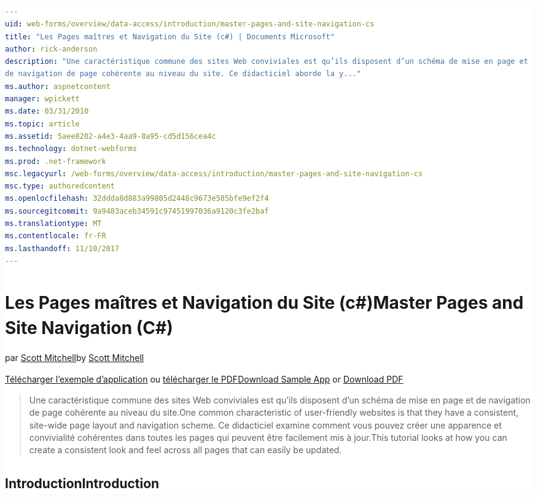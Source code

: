 ```yaml
---
uid: web-forms/overview/data-access/introduction/master-pages-and-site-navigation-cs
title: "Les Pages maîtres et Navigation du Site (c#) | Documents Microsoft"
author: rick-anderson
description: "Une caractéristique commune des sites Web conviviales est qu’ils disposent d’un schéma de mise en page et de navigation de page cohérente au niveau du site. Ce didacticiel aborde la y..."
ms.author: aspnetcontent
manager: wpickett
ms.date: 03/31/2010
ms.topic: article
ms.assetid: 5aee8202-a4e3-4aa9-8a95-cd5d156cea4c
ms.technology: dotnet-webforms
ms.prod: .net-framework
msc.legacyurl: /web-forms/overview/data-access/introduction/master-pages-and-site-navigation-cs
msc.type: authoredcontent
ms.openlocfilehash: 32ddda8d883a99805d2448c9673e585bfe9ef2f4
ms.sourcegitcommit: 9a9483aceb34591c97451997036a9120c3fe2baf
ms.translationtype: MT
ms.contentlocale: fr-FR
ms.lasthandoff: 11/10/2017
---
```

<a name="master-pages-and-site-navigation-c"></a><span data-ttu-id="caf5b-104">Les Pages maîtres et Navigation du Site (c#)</span><span class="sxs-lookup"><span data-stu-id="caf5b-104">Master Pages and Site Navigation (C#)</span></span>
====================
<span data-ttu-id="caf5b-105">par [Scott Mitchell](https://twitter.com/ScottOnWriting)</span><span class="sxs-lookup"><span data-stu-id="caf5b-105">by [Scott Mitchell](https://twitter.com/ScottOnWriting)</span></span>

<span data-ttu-id="caf5b-106">[Télécharger l’exemple d’application](http://download.microsoft.com/download/4/6/3/463cf87c-4724-4cbc-b7b5-3f866f43ba50/ASPNET_Data_Tutorial_3_CS.exe) ou [télécharger le PDF](master-pages-and-site-navigation-cs/_static/datatutorial03cs1.pdf)</span><span class="sxs-lookup"><span data-stu-id="caf5b-106">[Download Sample App](http://download.microsoft.com/download/4/6/3/463cf87c-4724-4cbc-b7b5-3f866f43ba50/ASPNET_Data_Tutorial_3_CS.exe) or [Download PDF](master-pages-and-site-navigation-cs/_static/datatutorial03cs1.pdf)</span></span>

> <span data-ttu-id="caf5b-107">Une caractéristique commune des sites Web conviviales est qu’ils disposent d’un schéma de mise en page et de navigation de page cohérente au niveau du site.</span><span class="sxs-lookup"><span data-stu-id="caf5b-107">One common characteristic of user-friendly websites is that they have a consistent, site-wide page layout and navigation scheme.</span></span> <span data-ttu-id="caf5b-108">Ce didacticiel examine comment vous pouvez créer une apparence et convivialité cohérentes dans toutes les pages qui peuvent être facilement mis à jour.</span><span class="sxs-lookup"><span data-stu-id="caf5b-108">This tutorial looks at how you can create a consistent look and feel across all pages that can easily be updated.</span></span>


## <a name="introduction"></a><span data-ttu-id="caf5b-109">Introduction</span><span class="sxs-lookup"><span data-stu-id="caf5b-109">Introduction</span></span>

